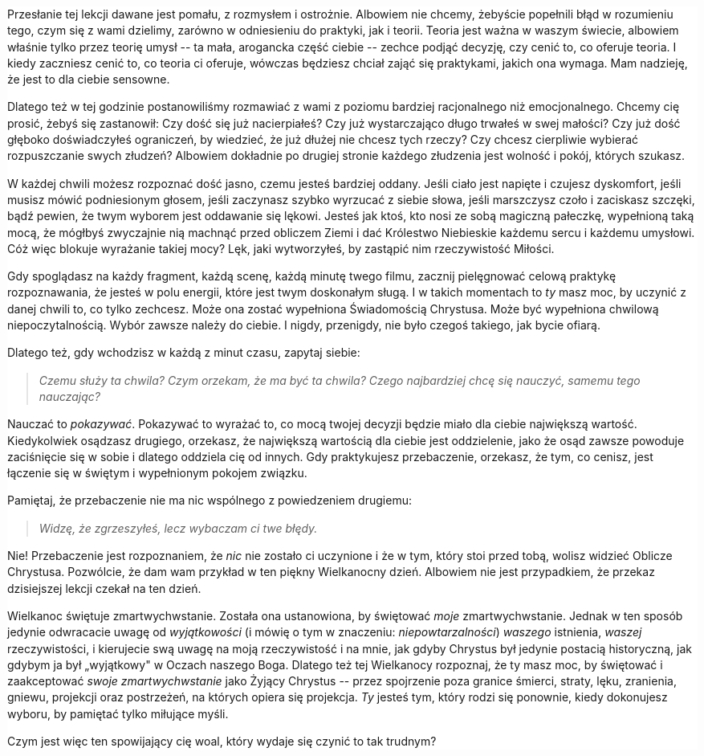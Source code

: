 Przesłanie tej lekcji dawane jest pomału, z rozmysłem i ostrożnie. Albowiem nie chcemy, żebyście popełnili błąd w rozumieniu tego, czym się z wami dzielimy, zarówno w odniesieniu do praktyki, jak i teorii. Teoria jest ważna w waszym świecie, albowiem właśnie tylko przez teorię umysł -- ta mała, arogancka część ciebie -- zechce podjąć decyzję, czy cenić to, co oferuje teoria. I kiedy zaczniesz cenić to, co teoria ci oferuje, wówczas będziesz chciał zająć się praktykami, jakich ona wymaga. Mam nadzieję, że jest to dla ciebie sensowne.

Dlatego też w tej godzinie postanowiliśmy rozmawiać z wami z poziomu bardziej racjonalnego niż emocjonalnego. Chcemy cię prosić, żebyś się zastanowił: Czy dość się już nacierpiałeś? Czy już wystarczająco długo trwałeś w swej małości? Czy już dość głęboko doświadczyłeś ograniczeń, by wiedzieć, że już dłużej nie chcesz tych rzeczy? Czy chcesz cierpliwie wybierać rozpuszczanie swych złudzeń? Albowiem dokładnie po drugiej stronie każdego złudzenia jest wolność i pokój, których szukasz.

W każdej chwili możesz rozpoznać dość jasno, czemu jesteś bardziej oddany. Jeśli ciało jest napięte i czujesz dyskomfort, jeśli musisz mówić podniesionym głosem, jeśli zaczynasz szybko wyrzucać z siebie słowa, jeśli marszczysz czoło i zaciskasz szczęki, bądź pewien, że twym wyborem jest oddawanie się lękowi. Jesteś jak ktoś, kto nosi ze sobą magiczną pałeczkę, wypełnioną taką mocą, że mógłbyś zwyczajnie nią machnąć przed obliczem Ziemi i dać Królestwo Niebieskie każdemu sercu i każdemu umysłowi. Cóż więc blokuje wyrażanie takiej mocy? Lęk, jaki wytworzyłeś, by zastąpić nim rzeczywistość Miłości.

Gdy spoglądasz na każdy fragment, każdą scenę, każdą minutę twego filmu, zacznij pielęgnować celową praktykę rozpoznawania, że jesteś w polu energii, które jest twym doskonałym sługą. I w takich momentach to *ty* masz moc, by uczynić z danej chwili to, co tylko zechcesz. Może ona zostać wypełniona Świadomością Chrystusa. Może być wypełniona chwilową niepoczytalnością. Wybór zawsze należy do ciebie. I nigdy, przenigdy, nie było czegoś takiego, jak bycie ofiarą.

Dlatego też, gdy wchodzisz w każdą z minut czasu, zapytaj siebie:

> *Czemu służy ta chwila? Czym orzekam, że ma być ta chwila? Czego najbardziej chcę się nauczyć, samemu tego nauczając?*

Nauczać to *pokazywać*. Pokazywać to wyrażać to, co mocą twojej decyzji będzie miało dla ciebie największą wartość. Kiedykolwiek osądzasz drugiego, orzekasz, że największą wartością dla ciebie jest oddzielenie, jako że osąd zawsze powoduje zaciśnięcie się w sobie i dlatego oddziela cię od innych. Gdy praktykujesz przebaczenie, orzekasz, że tym, co cenisz, jest łączenie się w świętym i wypełnionym pokojem związku.

Pamiętaj, że przebaczenie nie ma nic wspólnego z powiedzeniem drugiemu:

> *Widzę, że zgrzeszyłeś, lecz wybaczam ci twe błędy.*

Nie! Przebaczenie jest rozpoznaniem, że *nic* nie zostało ci uczynione i że w tym, który stoi przed tobą, wolisz widzieć Oblicze Chrystusa. Pozwólcie, że dam wam przykład w ten piękny Wielkanocny dzień. Albowiem nie jest przypadkiem, że przekaz dzisiejszej lekcji czekał na ten dzień.

Wielkanoc świętuje zmartwychwstanie. Została ona ustanowiona, by świętować *moje* zmartwychwstanie. Jednak w ten sposób jedynie odwracacie uwagę od *wyjątkowości* (i mówię o tym w znaczeniu: *niepowtarzalności*) *waszego* istnienia, *waszej* rzeczywistości, i kierujecie swą uwagę na moją rzeczywistość i na mnie, jak gdyby Chrystus był jedynie postacią historyczną, jak gdybym ja był „wyjątkowy" w Oczach naszego Boga. Dlatego też tej Wielkanocy rozpoznaj, że ty masz moc, by świętować i zaakceptować *swoje zmartwychwstanie* jako Żyjący Chrystus -- przez spojrzenie poza granice śmierci, straty, lęku, zranienia, gniewu, projekcji oraz postrzeżeń, na których opiera się projekcja. *Ty* jesteś tym, który rodzi się ponownie, kiedy dokonujesz wyboru, by pamiętać tylko miłujące myśli.

Czym jest więc ten spowijający cię woal, który wydaje się czynić to tak trudnym?
